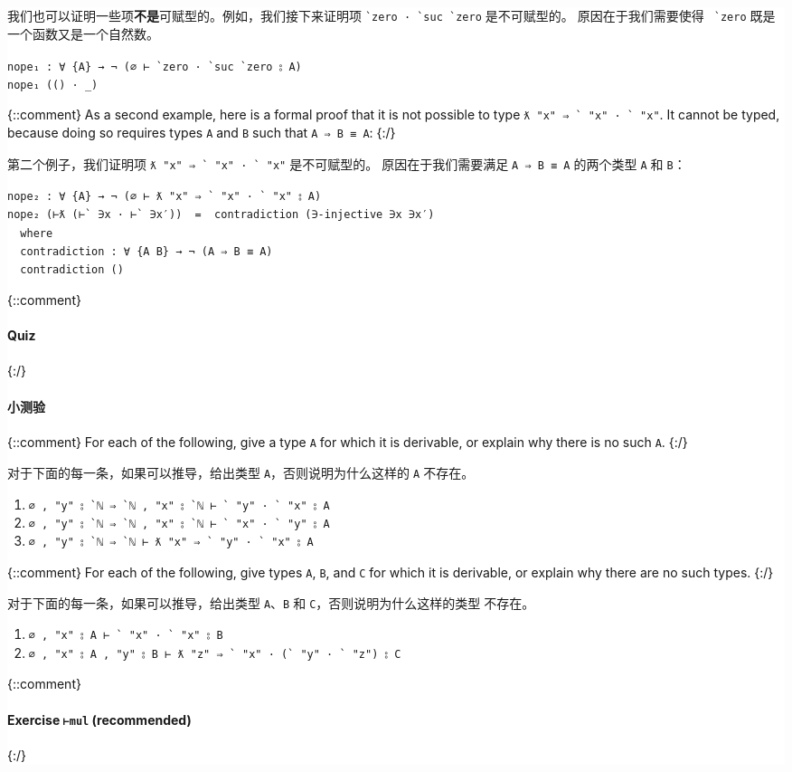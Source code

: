 我们也可以证明一些项**不是**可赋型的。例如，我们接下来证明项
`` `zero · `suc `zero `` 是不可赋型的。
原因在于我们需要使得 `` `zero`` 既是一个函数又是一个自然数。

```
nope₁ : ∀ {A} → ¬ (∅ ⊢ `zero · `suc `zero ⦂ A)
nope₁ (() · _)
```

{::comment}
As a second example, here is a formal proof that it is not possible to
type `` ƛ "x" ⇒ ` "x" · ` "x" ``. It cannot be typed, because
doing so requires types `A` and `B` such that `A ⇒ B ≡ A`:
{:/}

第二个例子，我们证明项
`` ƛ "x" ⇒ ` "x" · ` "x" `` 是不可赋型的。
原因在于我们需要满足 `A ⇒ B ≡ A` 的两个类型 `A` 和 `B`：

```
nope₂ : ∀ {A} → ¬ (∅ ⊢ ƛ "x" ⇒ ` "x" · ` "x" ⦂ A)
nope₂ (⊢ƛ (⊢` ∋x · ⊢` ∋x′))  =  contradiction (∋-injective ∋x ∋x′)
  where
  contradiction : ∀ {A B} → ¬ (A ⇒ B ≡ A)
  contradiction ()
```

{::comment}
#### Quiz
{:/}

#### 小测验

{::comment}
For each of the following, give a type `A` for which it is derivable,
or explain why there is no such `A`.
{:/}

对于下面的每一条，如果可以推导，给出类型 `A`，否则说明为什么这样的 `A` 不存在。

1. `` ∅ , "y" ⦂ `ℕ ⇒ `ℕ , "x" ⦂ `ℕ ⊢ ` "y" · ` "x" ⦂ A ``
2. `` ∅ , "y" ⦂ `ℕ ⇒ `ℕ , "x" ⦂ `ℕ ⊢ ` "x" · ` "y" ⦂ A ``
3. `` ∅ , "y" ⦂ `ℕ ⇒ `ℕ ⊢ ƛ "x" ⇒ ` "y" · ` "x" ⦂ A ``

{::comment}
For each of the following, give types `A`, `B`, and `C` for which it is derivable,
or explain why there are no such types.
{:/}

对于下面的每一条，如果可以推导，给出类型 `A`、`B` 和 `C`，否则说明为什么这样的类型 不存在。

1. `` ∅ , "x" ⦂ A ⊢ ` "x" · ` "x" ⦂ B ``
2. `` ∅ , "x" ⦂ A , "y" ⦂ B ⊢ ƛ "z" ⇒ ` "x" · (` "y" · ` "z") ⦂ C ``


{::comment}
#### Exercise `⊢mul` (recommended)
{:/}
